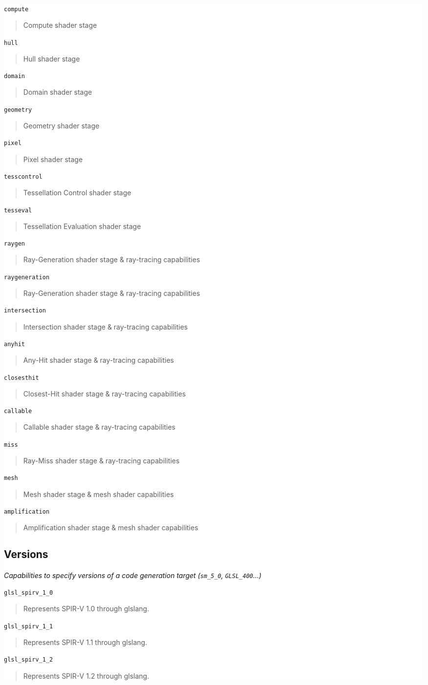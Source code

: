 `compute`
> Compute shader stage

`hull`
> Hull shader stage

`domain`
> Domain shader stage

`geometry`
> Geometry shader stage

`pixel`
> Pixel shader stage

`tesscontrol`
> Tessellation Control shader stage

`tesseval`
> Tessellation Evaluation shader stage

`raygen`
> Ray-Generation shader stage & ray-tracing capabilities

`raygeneration`
> Ray-Generation shader stage & ray-tracing capabilities

`intersection`
> Intersection shader stage & ray-tracing capabilities

`anyhit`
> Any-Hit shader stage & ray-tracing capabilities

`closesthit`
> Closest-Hit shader stage & ray-tracing capabilities

`callable`
> Callable shader stage & ray-tracing capabilities

`miss`
> Ray-Miss shader stage & ray-tracing capabilities

`mesh`
> Mesh shader stage & mesh shader capabilities

`amplification`
> Amplification shader stage & mesh shader capabilities

Versions
----------------------
*Capabilities to specify versions of a code generation target (`sm_5_0`, `GLSL_400`...)*

`glsl_spirv_1_0`
> Represents SPIR-V 1.0 through glslang.

`glsl_spirv_1_1`
> Represents SPIR-V 1.1 through glslang.

`glsl_spirv_1_2`
> Represents SPIR-V 1.2 through glslang.
